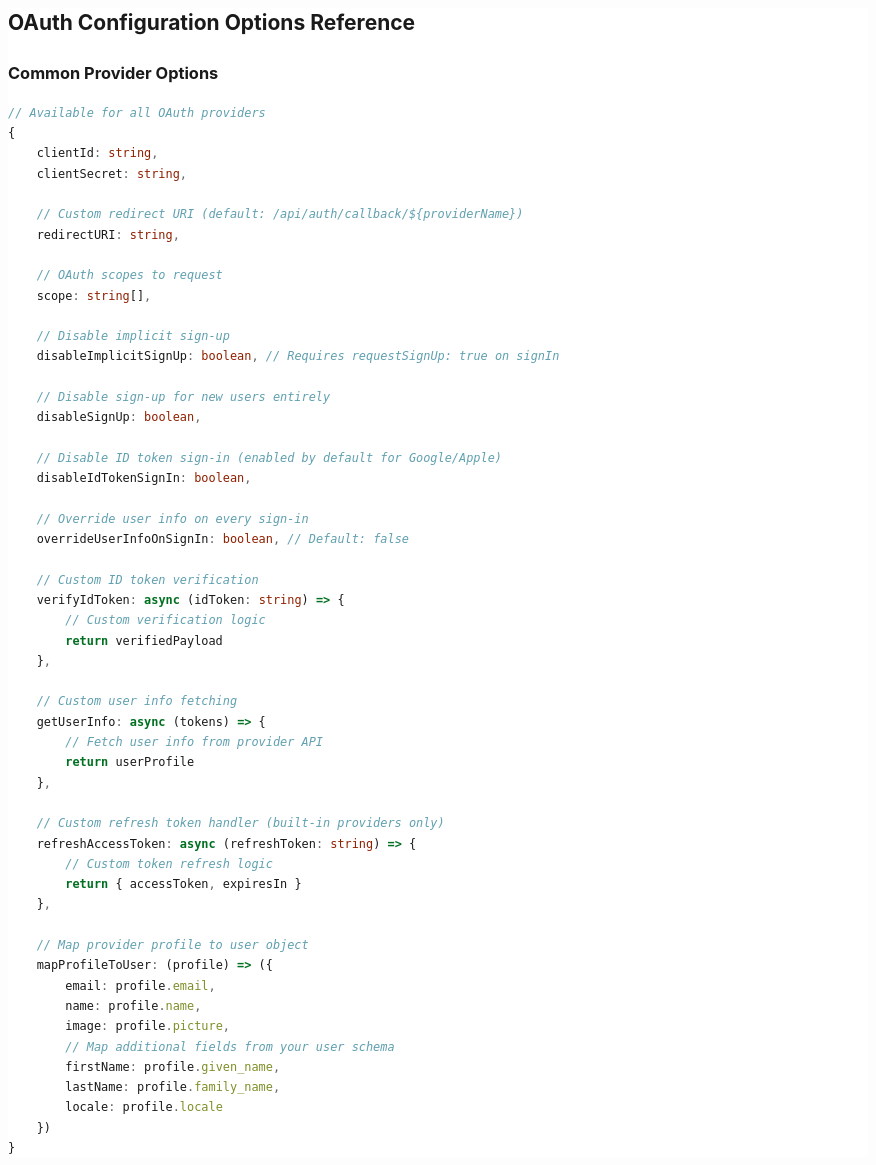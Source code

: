## OAuth Configuration Options Reference

### Common Provider Options
```typescript
// Available for all OAuth providers
{
    clientId: string,
    clientSecret: string,
    
    // Custom redirect URI (default: /api/auth/callback/${providerName})
    redirectURI: string,
    
    // OAuth scopes to request
    scope: string[],
    
    // Disable implicit sign-up
    disableImplicitSignUp: boolean, // Requires requestSignUp: true on signIn
    
    // Disable sign-up for new users entirely
    disableSignUp: boolean,
    
    // Disable ID token sign-in (enabled by default for Google/Apple)
    disableIdTokenSignIn: boolean,
    
    // Override user info on every sign-in
    overrideUserInfoOnSignIn: boolean, // Default: false
    
    // Custom ID token verification
    verifyIdToken: async (idToken: string) => {
        // Custom verification logic
        return verifiedPayload
    },
    
    // Custom user info fetching
    getUserInfo: async (tokens) => {
        // Fetch user info from provider API
        return userProfile
    },
    
    // Custom refresh token handler (built-in providers only)
    refreshAccessToken: async (refreshToken: string) => {
        // Custom token refresh logic
        return { accessToken, expiresIn }
    },
    
    // Map provider profile to user object
    mapProfileToUser: (profile) => ({
        email: profile.email,
        name: profile.name,
        image: profile.picture,
        // Map additional fields from your user schema
        firstName: profile.given_name,
        lastName: profile.family_name,
        locale: profile.locale
    })
}
```
